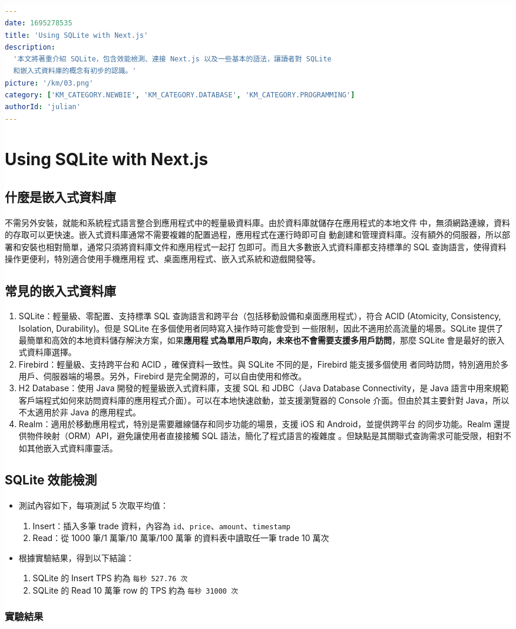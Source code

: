 ```yaml
---
date: 1695278535
title: 'Using SQLite with Next.js'
description:
  '本文將著重介紹 SQLite，包含效能檢測、連接 Next.js 以及一些基本的語法，讓讀者對 SQLite
  和嵌入式資料庫的概念有初步的認識。'
picture: '/km/03.png'
category: ['KM_CATEGORY.NEWBIE', 'KM_CATEGORY.DATABASE', 'KM_CATEGORY.PROGRAMMING']
authorId: 'julian'
---
```


# Using SQLite with Next.js

## 什麼是嵌入式資料庫

不需另外安裝，就能和系統程式語言整合到應用程式中的輕量級資料庫。由於資料庫就儲存在應用程式的本地文件
中，無須網路連線，資料的存取可以更快速。嵌入式資料庫通常不需要複雜的配置過程，應用程式在運行時即可自
動創建和管理資料庫。沒有額外的伺服器，所以部署和安裝也相對簡單，通常只須將資料庫文件和應用程式一起打
包即可。而且大多數嵌入式資料庫都支持標準的 SQL 查詢語言，使得資料操作更便利，特別適合使用手機應用程
式、桌面應用程式、嵌入式系統和遊戲開發等。

## 常見的嵌入式資料庫

1. SQLite：輕量級、零配置、支持標準 SQL 查詢語言和跨平台（包括移動設備和桌面應用程式），符合 ACID
   (Atomicity, Consistency, Isolation, Durability)。但是 SQLite 在多個使用者同時寫入操作時可能會受到
   一些限制，因此不適用於高流量的場景。SQLite 提供了最簡單和高效的本地資料儲存解決方案，如果**應用程
   式為單用戶取向，未來也不會需要支援多用戶訪問**，那麼 SQLite 會是最好的嵌入式資料庫選擇。
2. Firebird：輕量級、支持跨平台和 ACID ，確保資料一致性。與 SQLite 不同的是，Firebird 能支援多個使用
   者同時訪問，特別適用於多用戶、伺服器端的場景。另外，Firebird 是完全開源的，可以自由使用和修改。
3. H2 Database：使用 Java 開發的輕量級嵌入式資料庫，支援 SQL 和 JDBC（Java Database Connectivity，是
   Java 語言中用來規範客戶端程式如何來訪問資料庫的應用程式介面）。可以在本地快速啟動，並支援瀏覽器的
   Console 介面。但由於其主要針對 Java，所以不太適用於非 Java 的應用程式。
4. Realm：適用於移動應用程式，特別是需要離線儲存和同步功能的場景，支援 iOS 和 Android，並提供跨平台
   的同步功能。Realm 還提供物件映射（ORM）API，避免讓使用者直接接觸 SQL 語法，簡化了程式語言的複雜度
   。但缺點是其關聯式查詢需求可能受限，相對不如其他嵌入式資料庫靈活。

## SQLite 效能檢測

- 測試內容如下，每項測試 5 次取平均值：

  1. Insert：插入多筆 trade 資料，內容為 `id`、`price`、`amount`、`timestamp`
  2. Read：從 1000 筆/1 萬筆/10 萬筆/100 萬筆 的資料表中讀取任一筆 trade 10 萬次

- 根據實驗結果，得到以下結論：
  1. SQLite 的 Insert TPS 約為 `每秒 527.76 次`
  2. SQLite 的 Read 10 萬筆 row 的 TPS 約為 `每秒 31000 次`

### 實驗結果
